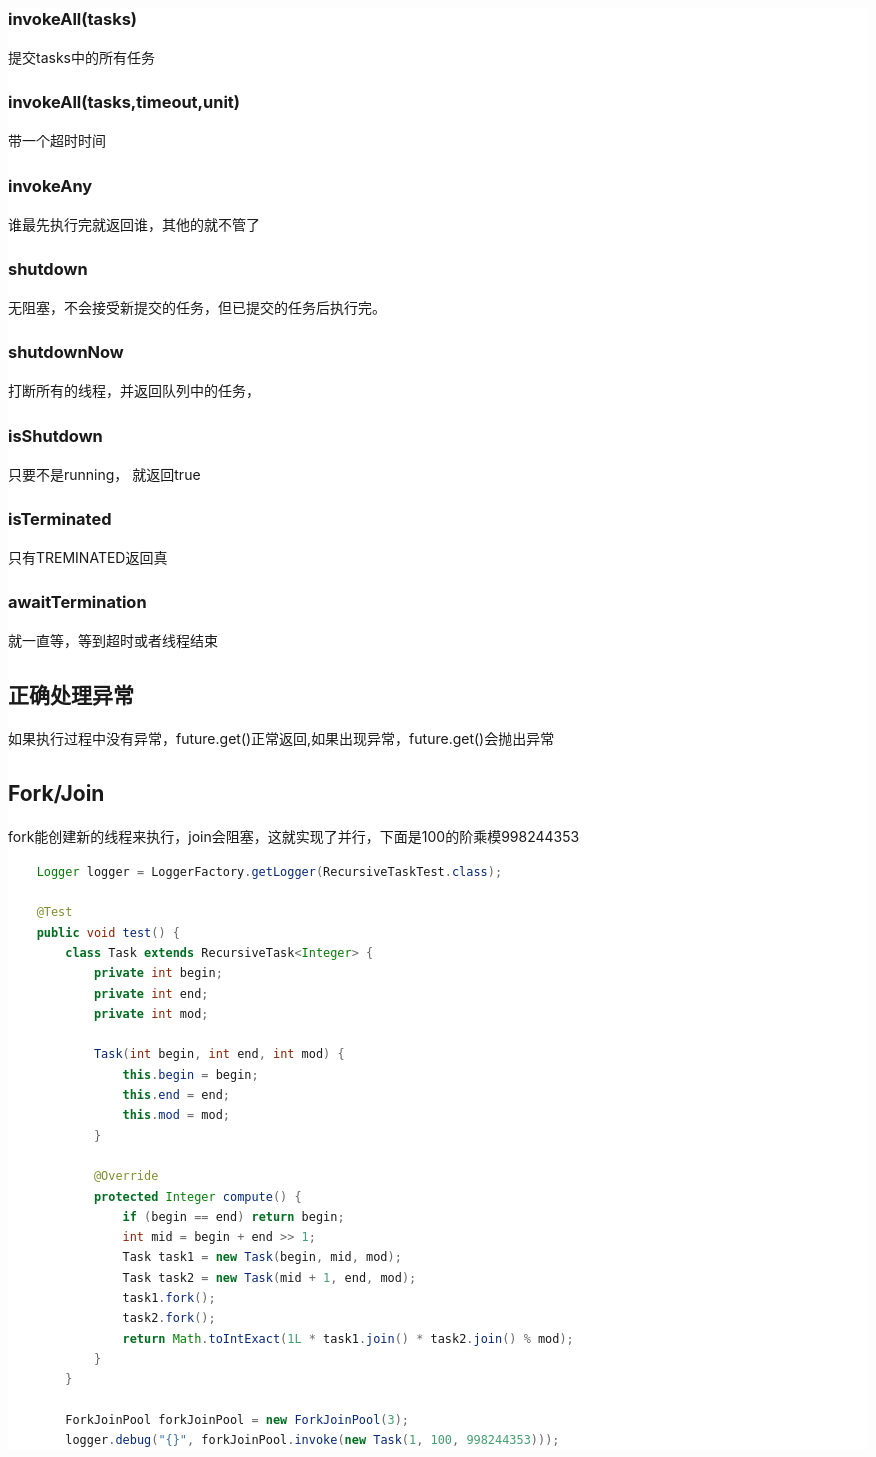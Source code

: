 ### invokeAll(tasks)
 提交tasks中的所有任务

### invokeAll(tasks,timeout,unit)
 带一个超时时间

### invokeAny 
 谁最先执行完就返回谁，其他的就不管了

### shutdown
 无阻塞，不会接受新提交的任务，但已提交的任务后执行完。

### shutdownNow
 打断所有的线程，并返回队列中的任务，

### isShutdown
 只要不是running， 就返回true

### isTerminated
 只有TREMINATED返回真

### awaitTermination
 就一直等，等到超时或者线程结束

## 正确处理异常
 如果执行过程中没有异常，future.get()正常返回,如果出现异常，future.get()会抛出异常

## Fork/Join
 fork能创建新的线程来执行，join会阻塞，这就实现了并行，下面是100的阶乘模998244353
```java
    Logger logger = LoggerFactory.getLogger(RecursiveTaskTest.class);

    @Test
    public void test() {
        class Task extends RecursiveTask<Integer> {
            private int begin;
            private int end;
            private int mod;

            Task(int begin, int end, int mod) {
                this.begin = begin;
                this.end = end;
                this.mod = mod;
            }

            @Override
            protected Integer compute() {
                if (begin == end) return begin;
                int mid = begin + end >> 1;
                Task task1 = new Task(begin, mid, mod);
                Task task2 = new Task(mid + 1, end, mod);
                task1.fork();
                task2.fork();
                return Math.toIntExact(1L * task1.join() * task2.join() % mod);
            }
        }

        ForkJoinPool forkJoinPool = new ForkJoinPool(3);
        logger.debug("{}", forkJoinPool.invoke(new Task(1, 100, 998244353)));

```